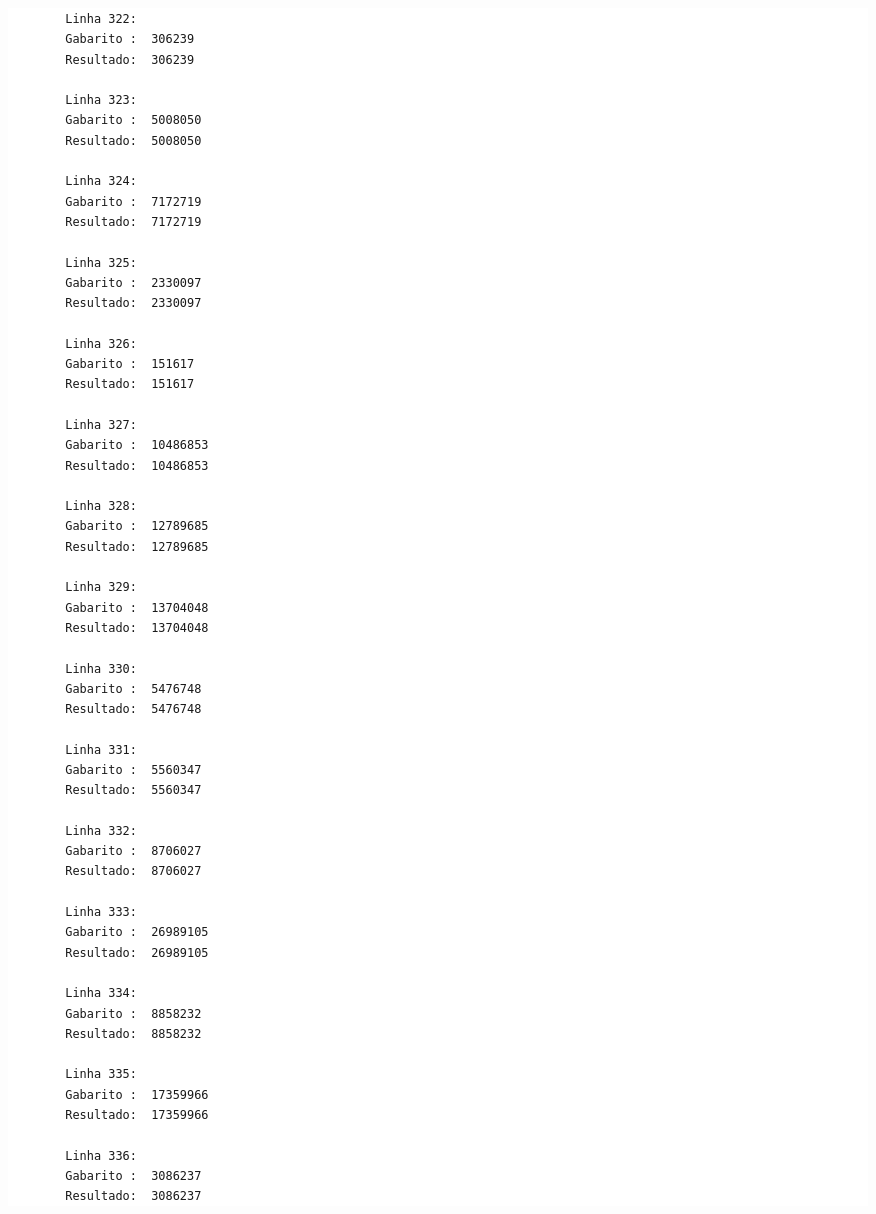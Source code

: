			Linha 322: 
			Gabarito :	306239
			Resultado:	306239

			Linha 323: 
			Gabarito :	5008050
			Resultado:	5008050

			Linha 324: 
			Gabarito :	7172719
			Resultado:	7172719

			Linha 325: 
			Gabarito :	2330097
			Resultado:	2330097

			Linha 326: 
			Gabarito :	151617
			Resultado:	151617

			Linha 327: 
			Gabarito :	10486853
			Resultado:	10486853

			Linha 328: 
			Gabarito :	12789685
			Resultado:	12789685

			Linha 329: 
			Gabarito :	13704048
			Resultado:	13704048

			Linha 330: 
			Gabarito :	5476748
			Resultado:	5476748

			Linha 331: 
			Gabarito :	5560347
			Resultado:	5560347

			Linha 332: 
			Gabarito :	8706027
			Resultado:	8706027

			Linha 333: 
			Gabarito :	26989105
			Resultado:	26989105

			Linha 334: 
			Gabarito :	8858232
			Resultado:	8858232

			Linha 335: 
			Gabarito :	17359966
			Resultado:	17359966

			Linha 336: 
			Gabarito :	3086237
			Resultado:	3086237
